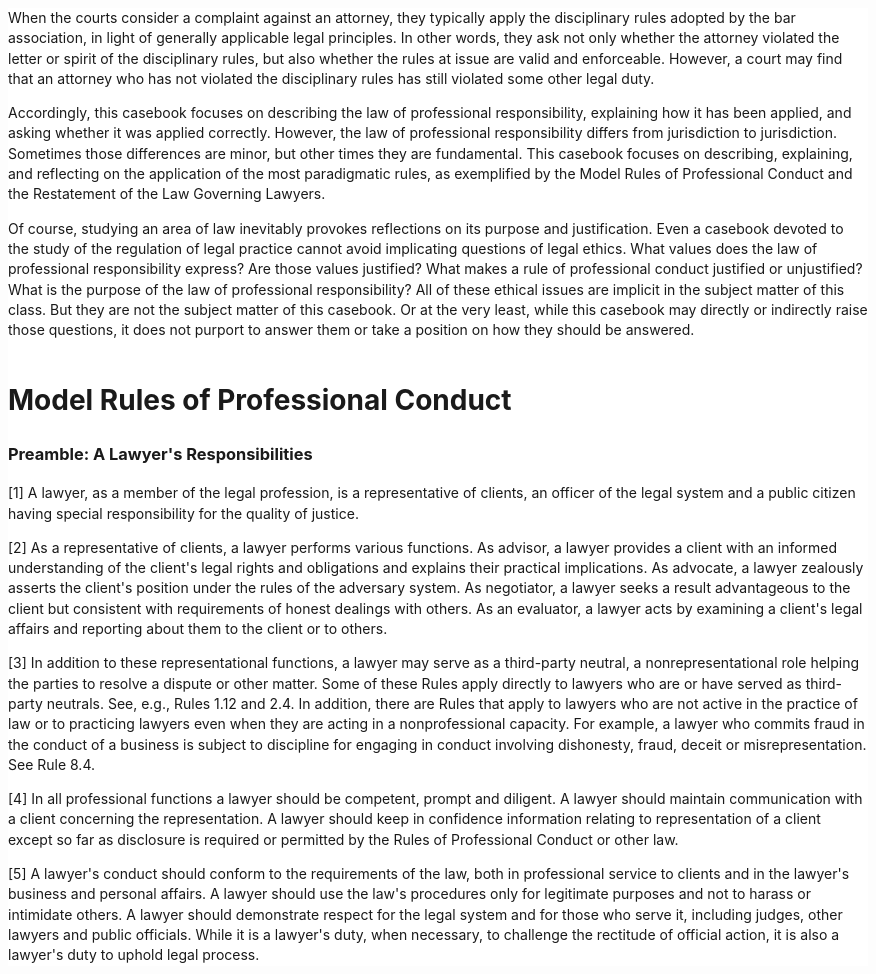 When the courts consider a complaint against an attorney, they typically apply the disciplinary rules adopted by the bar association, in light of generally applicable legal principles. In other words, they ask not only whether the attorney violated the letter or spirit of the disciplinary rules, but also whether the rules at issue are valid and enforceable. However, a court may find that an attorney who has not violated the disciplinary rules has still violated some other legal duty.

Accordingly, this casebook focuses on describing the law of professional responsibility, explaining how it has been applied, and asking whether it was applied correctly. However, the law of professional responsibility differs from jurisdiction to jurisdiction. Sometimes those differences are minor, but other times they are fundamental. This casebook focuses on describing, explaining, and reflecting on the application of the most paradigmatic rules, as exemplified by the Model Rules of Professional Conduct and the Restatement of the Law Governing Lawyers.

Of course, studying an area of law inevitably provokes reflections on its purpose and justification. Even a casebook devoted to the study of the regulation of legal practice cannot avoid implicating questions of legal ethics. What values does the law of professional responsibility express? Are those values justified? What makes a rule of professional conduct justified or unjustified? What is the purpose of the law of professional responsibility? All of these ethical issues are implicit in the subject matter of this class. But they are not the subject matter of this casebook. Or at the very least, while this casebook may directly or indirectly raise those questions, it does not purport to answer them or take a position on how they should be answered.

<div markdown="block" class="rule">

# Model Rules of Professional Conduct

### Preamble: A Lawyer's Responsibilities

[1] A lawyer, as a member of the legal profession, is a representative of clients, an officer of the legal system and a public citizen having special responsibility for the quality of justice.

[2] As a representative of clients, a lawyer performs various functions. As advisor, a lawyer provides a client with an informed understanding of the client's legal rights and obligations and explains their practical implications. As advocate, a lawyer zealously asserts the client's position under the rules of the adversary system. As negotiator, a lawyer seeks a result advantageous to the client but consistent with requirements of honest dealings with others. As an evaluator, a lawyer acts by examining a client's legal affairs and reporting about them to the client or to others.

[3] In addition to these representational functions, a lawyer may serve as a third-party neutral, a nonrepresentational role helping the parties to resolve a dispute or other matter. Some of these Rules apply directly to lawyers who are or have served as third-party neutrals. See, e.g., Rules 1.12 and 2.4. In addition, there are Rules that apply to lawyers who are not active in the practice of law or to practicing lawyers even when they are acting in a nonprofessional capacity. For example, a lawyer who commits fraud in the conduct of a business is subject to discipline for engaging in conduct involving dishonesty, fraud, deceit or misrepresentation. See Rule 8.4.

[4] In all professional functions a lawyer should be competent, prompt and diligent. A lawyer should maintain communication with a client concerning the representation. A lawyer should keep in confidence information relating to representation of a client except so far as disclosure is required or permitted by the Rules of Professional Conduct or other law.

[5] A lawyer's conduct should conform to the requirements of the law, both in professional service to clients and in the lawyer's business and personal affairs. A lawyer should use the law's procedures only for legitimate purposes and not to harass or intimidate others. A lawyer should demonstrate respect for the legal system and for those who serve it, including judges, other lawyers and public officials. While it is a lawyer's duty, when necessary, to challenge the rectitude of official action, it is also a lawyer's duty to uphold legal process.
